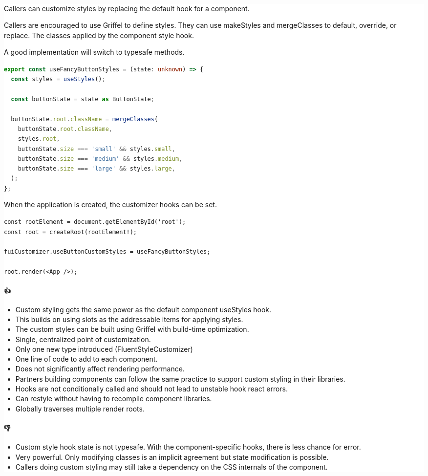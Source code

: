 Callers can customize styles by replacing the default hook for a component.

Callers are encouraged to use Griffel to define styles. They can use makeStyles and mergeClasses to default, override, or replace. The classes applied by the component style hook.

A good implementation will switch to typesafe methods.

```ts
export const useFancyButtonStyles = (state: unknown) => {
  const styles = useStyles();

  const buttonState = state as ButtonState;

  buttonState.root.className = mergeClasses(
    buttonState.root.className,
    styles.root,
    buttonState.size === 'small' && styles.small,
    buttonState.size === 'medium' && styles.medium,
    buttonState.size === 'large' && styles.large,
  );
};
```

When the application is created, the customizer hooks can be set.

```tsx
const rootElement = document.getElementById('root');
const root = createRoot(rootElement!);

fuiCustomizer.useButtonCustomStyles = useFancyButtonStyles;

root.render(<App />);
```

#### 👍

- Custom styling gets the same power as the default component useStyles hook.
- This builds on using slots as the addressable items for applying styles.
- The custom styles can be built using Griffel with build-time optimization.
- Single, centralized point of customization.
- Only one new type introduced (FluentStyleCustomizer)
- One line of code to add to each component.
- Does not significantly affect rendering performance.
- Partners building components can follow the same practice to support custom styling in their libraries.
- Hooks are not conditionally called and should not lead to unstable hook react errors.
- Can restyle without having to recompile component libraries.
- Globally traverses multiple render roots.

#### 👎

- Custom style hook state is not typesafe. With the component-specific hooks, there is less chance for error.
- Very powerful. Only modifying classes is an implicit agreement but state modification is possible.
- Callers doing custom styling may still take a dependency on the CSS internals of the component.
